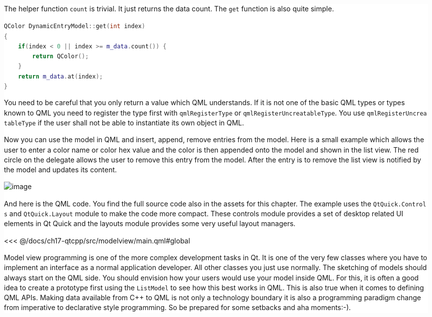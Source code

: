 The helper function `count` is trivial. It just returns the data count. The `get` function is also quite simple.

```cpp
QColor DynamicEntryModel::get(int index)
{
    if(index < 0 || index >= m_data.count()) {
        return QColor();
    }
    return m_data.at(index);
}
```

You need to be careful that you only return a value which QML understands. If it is not one of the basic QML types or types known to QML you need to register the type first with `qmlRegisterType` or `qmlRegisterUncreatableType`. You use `qmlRegisterUncreatableType` if the user shall not be able to instantiate its own object in QML.

Now you can use the model in QML and insert, append, remove entries from the model. Here is a small example which allows the user to enter a color name or color hex value and the color is then appended onto the model and shown in the list view. The red circle on the delegate allows the user to remove this entry from the model. After the entry is to remove the list view is notified by the model and updates its content.

![image](./images/modelview.png)

And here is the QML code. You find the full source code also in the assets for this chapter. The example uses the `QtQuick.Controls` and `QtQuick.Layout` module to make the code more compact. These controls module provides a set of desktop related UI elements in Qt Quick and the layouts module provides some very useful layout managers.

<<< @/docs/ch17-qtcpp/src/modelview/main.qml#global

Model view programming is one of the more complex development tasks in Qt. It is one of the very few classes where you have to implement an interface as a normal application developer. All other classes you just use normally. The sketching of models should always start on the QML side. You should envision how your users would use your model inside QML. For this, it is often a good idea to create a prototype first using the `ListModel` to see how this best works in QML. This is also true when it comes to defining QML APIs. Making data available from C++ to QML is not only a technology boundary it is also a programming paradigm change from imperative to declarative style programming. So be prepared for some setbacks and aha moments:-).


